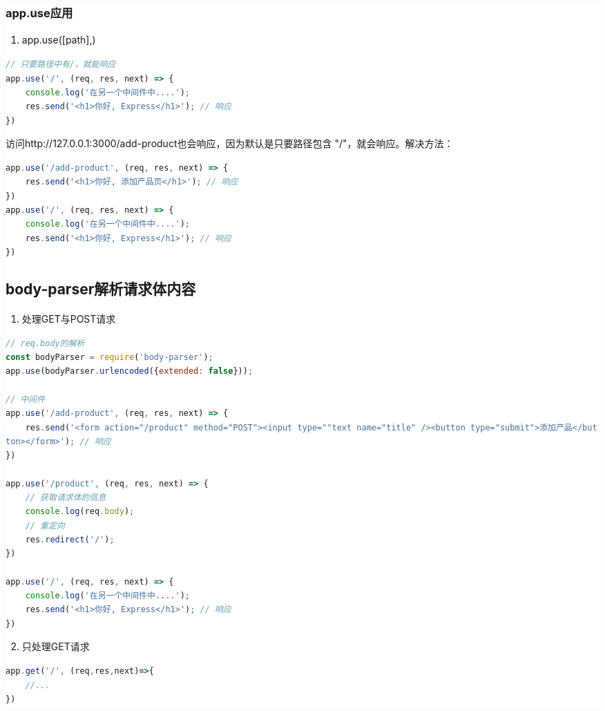 ### app.use应用
1. app.use([path],)
```javascript
// 只要路径中有/，就能响应
app.use('/', (req, res, next) => {
    console.log('在另一个中间件中....');
    res.send('<h1>你好, Express</h1>'); // 响应
})
```
访问http://127.0.0.1:3000/add-product也会响应，因为默认是只要路径包含 "/"，就会响应。解决方法：
```javascript
app.use('/add-product', (req, res, next) => {
    res.send('<h1>你好, 添加产品页</h1>'); // 响应
})
app.use('/', (req, res, next) => {
    console.log('在另一个中间件中....');
    res.send('<h1>你好, Express</h1>'); // 响应
})
``` 

## body-parser解析请求体内容
1. 处理GET与POST请求
```javascript
// req.body的解析
const bodyParser = require('body-parser');
app.use(bodyParser.urlencoded({extended: false}));

// 中间件
app.use('/add-product', (req, res, next) => {
    res.send('<form action="/product" method="POST"><input type=""text name="title" /><button type="submit">添加产品</button></form>'); // 响应
})

app.use('/product', (req, res, next) => {
    // 获取请求体的信息
    console.log(req.body);
    // 重定向
    res.redirect('/');
})

app.use('/', (req, res, next) => {
    console.log('在另一个中间件中....');
    res.send('<h1>你好, Express</h1>'); // 响应
})
```
2. 只处理GET请求
```javascript
app.get('/', (req,res,next)=>{
    //...
})
```
